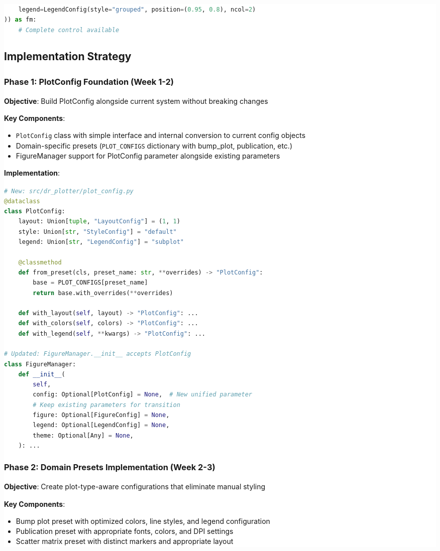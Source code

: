 ```python
    legend=LegendConfig(style="grouped", position=(0.95, 0.8), ncol=2)
)) as fm:
    # Complete control available
```

## Implementation Strategy

### Phase 1: PlotConfig Foundation (Week 1-2)
**Objective**: Build PlotConfig alongside current system without breaking changes

**Key Components**:
- `PlotConfig` class with simple interface and internal conversion to current config objects
- Domain-specific presets (`PLOT_CONFIGS` dictionary with bump_plot, publication, etc.)
- FigureManager support for PlotConfig parameter alongside existing parameters

**Implementation**:
```python
# New: src/dr_plotter/plot_config.py
@dataclass
class PlotConfig:
    layout: Union[tuple, "LayoutConfig"] = (1, 1)
    style: Union[str, "StyleConfig"] = "default" 
    legend: Union[str, "LegendConfig"] = "subplot"
    
    @classmethod
    def from_preset(cls, preset_name: str, **overrides) -> "PlotConfig":
        base = PLOT_CONFIGS[preset_name]
        return base.with_overrides(**overrides)
        
    def with_layout(self, layout) -> "PlotConfig": ...
    def with_colors(self, colors) -> "PlotConfig": ...
    def with_legend(self, **kwargs) -> "PlotConfig": ...

# Updated: FigureManager.__init__ accepts PlotConfig
class FigureManager:
    def __init__(
        self,
        config: Optional[PlotConfig] = None,  # New unified parameter
        # Keep existing parameters for transition
        figure: Optional[FigureConfig] = None,
        legend: Optional[LegendConfig] = None,
        theme: Optional[Any] = None,
    ): ...
```

### Phase 2: Domain Presets Implementation (Week 2-3)
**Objective**: Create plot-type-aware configurations that eliminate manual styling

**Key Components**:
- Bump plot preset with optimized colors, line styles, and legend configuration
- Publication preset with appropriate fonts, colors, and DPI settings
- Scatter matrix preset with distinct markers and appropriate layout
